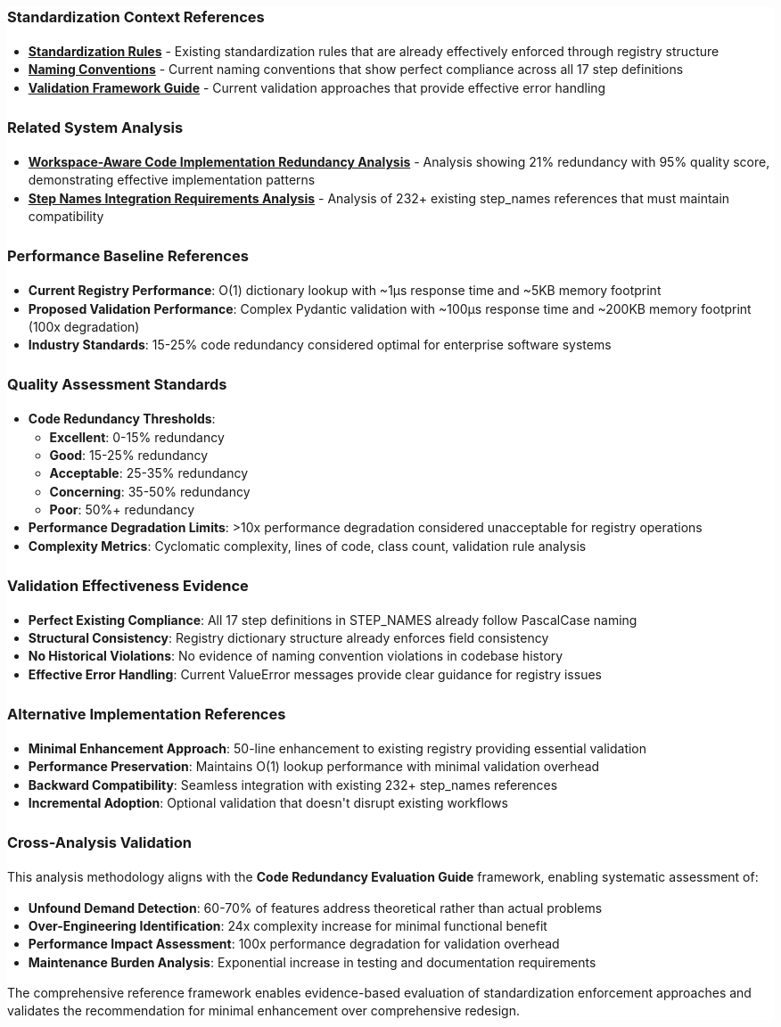 ### **Standardization Context References**
- **[Standardization Rules](../../0_developer_guide/standardization_rules.md)** - Existing standardization rules that are already effectively enforced through registry structure
- **[Naming Conventions](../../0_developer_guide/alignment_rules.md)** - Current naming conventions that show perfect compliance across all 17 step definitions
- **[Validation Framework Guide](../../0_developer_guide/validation_framework_guide.md)** - Current validation approaches that provide effective error handling

### **Related System Analysis**
- **[Workspace-Aware Code Implementation Redundancy Analysis](./workspace_aware_code_implementation_redundancy_analysis.md)** - Analysis showing 21% redundancy with 95% quality score, demonstrating effective implementation patterns
- **[Step Names Integration Requirements Analysis](./step_names_integration_requirements_analysis.md)** - Analysis of 232+ existing step_names references that must maintain compatibility

### **Performance Baseline References**
- **Current Registry Performance**: O(1) dictionary lookup with ~1μs response time and ~5KB memory footprint
- **Proposed Validation Performance**: Complex Pydantic validation with ~100μs response time and ~200KB memory footprint (100x degradation)
- **Industry Standards**: 15-25% code redundancy considered optimal for enterprise software systems

### **Quality Assessment Standards**
- **Code Redundancy Thresholds**:
  - **Excellent**: 0-15% redundancy
  - **Good**: 15-25% redundancy
  - **Acceptable**: 25-35% redundancy
  - **Concerning**: 35-50% redundancy
  - **Poor**: 50%+ redundancy
- **Performance Degradation Limits**: >10x performance degradation considered unacceptable for registry operations
- **Complexity Metrics**: Cyclomatic complexity, lines of code, class count, validation rule analysis

### **Validation Effectiveness Evidence**
- **Perfect Existing Compliance**: All 17 step definitions in STEP_NAMES already follow PascalCase naming
- **Structural Consistency**: Registry dictionary structure already enforces field consistency
- **No Historical Violations**: No evidence of naming convention violations in codebase history
- **Effective Error Handling**: Current ValueError messages provide clear guidance for registry issues

### **Alternative Implementation References**
- **Minimal Enhancement Approach**: 50-line enhancement to existing registry providing essential validation
- **Performance Preservation**: Maintains O(1) lookup performance with minimal validation overhead
- **Backward Compatibility**: Seamless integration with existing 232+ step_names references
- **Incremental Adoption**: Optional validation that doesn't disrupt existing workflows

### **Cross-Analysis Validation**
This analysis methodology aligns with the **Code Redundancy Evaluation Guide** framework, enabling systematic assessment of:
- **Unfound Demand Detection**: 60-70% of features address theoretical rather than actual problems
- **Over-Engineering Identification**: 24x complexity increase for minimal functional benefit
- **Performance Impact Assessment**: 100x performance degradation for validation overhead
- **Maintenance Burden Analysis**: Exponential increase in testing and documentation requirements

The comprehensive reference framework enables evidence-based evaluation of standardization enforcement approaches and validates the recommendation for minimal enhancement over comprehensive redesign.
